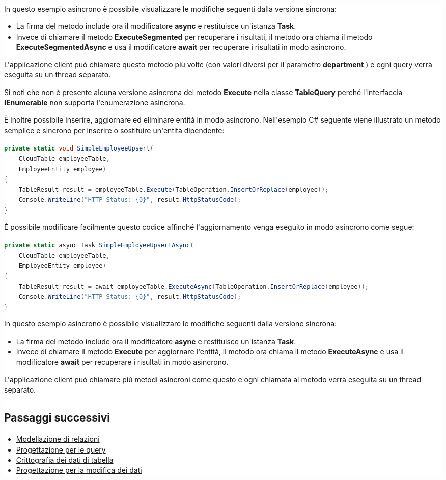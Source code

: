 In questo esempio asincrono è possibile visualizzare le modifiche seguenti dalla versione sincrona:  

* La firma del metodo include ora il modificatore **async** e restituisce un'istanza **Task**.  
* Invece di chiamare il metodo **ExecuteSegmented** per recuperare i risultati, il metodo ora chiama il metodo **ExecuteSegmentedAsync** e usa il modificatore **await** per recuperare i risultati in modo asincrono.  

L'applicazione client può chiamare questo metodo più volte (con valori diversi per il parametro **department** ) e ogni query verrà eseguita su un thread separato.  

Si noti che non è presente alcuna versione asincrona del metodo **Execute** nella classe **TableQuery** perché l'interfaccia **IEnumerable** non supporta l'enumerazione asincrona.  

È inoltre possibile inserire, aggiornare ed eliminare entità in modo asincrono. Nell'esempio C# seguente viene illustrato un metodo semplice e sincrono per inserire o sostituire un'entità dipendente:  

```csharp
private static void SimpleEmployeeUpsert(
    CloudTable employeeTable,
    EmployeeEntity employee)
{
    TableResult result = employeeTable.Execute(TableOperation.InsertOrReplace(employee));
    Console.WriteLine("HTTP Status: {0}", result.HttpStatusCode);
}  
```

È possibile modificare facilmente questo codice affinché l'aggiornamento venga eseguito in modo asincrono come segue:  

```csharp
private static async Task SimpleEmployeeUpsertAsync(
    CloudTable employeeTable,
    EmployeeEntity employee)
{
    TableResult result = await employeeTable.ExecuteAsync(TableOperation.InsertOrReplace(employee));
    Console.WriteLine("HTTP Status: {0}", result.HttpStatusCode);
}  
```

In questo esempio asincrono è possibile visualizzare le modifiche seguenti dalla versione sincrona:  

* La firma del metodo include ora il modificatore **async** e restituisce un'istanza **Task**.  
* Invece di chiamare il metodo **Execute** per aggiornare l'entità, il metodo ora chiama il metodo **ExecuteAsync** e usa il modificatore **await** per recuperare i risultati in modo asincrono.  

L'applicazione client può chiamare più metodi asincroni come questo e ogni chiamata al metodo verrà eseguita su un thread separato.  

## <a name="next-steps"></a>Passaggi successivi

- [Modellazione di relazioni](table-storage-design-modeling.md)
- [Progettazione per le query](table-storage-design-for-query.md)
- [Crittografia dei dati di tabella](table-storage-design-encrypt-data.md)
- [Progettazione per la modifica dei dati](table-storage-design-for-modification.md)
